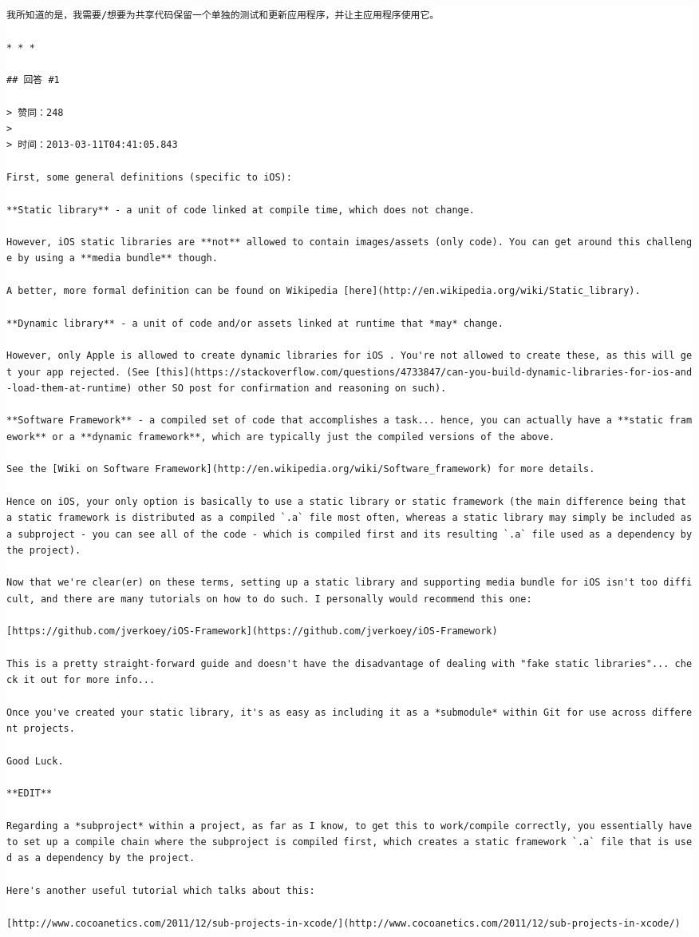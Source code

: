 ```
我所知道的是，我需要/想要为共享代码保留一个单独的测试和更新应用程序，并让主应用程序使用它。

* * *

## 回答 #1

> 赞同：248
> 
> 时间：2013-03-11T04:41:05.843

First, some general definitions (specific to iOS):

**Static library** - a unit of code linked at compile time, which does not change.

However, iOS static libraries are **not** allowed to contain images/assets (only code). You can get around this challenge by using a **media bundle** though.

A better, more formal definition can be found on Wikipedia [here](http://en.wikipedia.org/wiki/Static_library).

**Dynamic library** - a unit of code and/or assets linked at runtime that *may* change.

However, only Apple is allowed to create dynamic libraries for iOS . You're not allowed to create these, as this will get your app rejected. (See [this](https://stackoverflow.com/questions/4733847/can-you-build-dynamic-libraries-for-ios-and-load-them-at-runtime) other SO post for confirmation and reasoning on such).

**Software Framework** - a compiled set of code that accomplishes a task... hence, you can actually have a **static framework** or a **dynamic framework**, which are typically just the compiled versions of the above.

See the [Wiki on Software Framework](http://en.wikipedia.org/wiki/Software_framework) for more details.

Hence on iOS, your only option is basically to use a static library or static framework (the main difference being that a static framework is distributed as a compiled `.a` file most often, whereas a static library may simply be included as a subproject - you can see all of the code - which is compiled first and its resulting `.a` file used as a dependency by the project).

Now that we're clear(er) on these terms, setting up a static library and supporting media bundle for iOS isn't too difficult, and there are many tutorials on how to do such. I personally would recommend this one:

[https://github.com/jverkoey/iOS-Framework](https://github.com/jverkoey/iOS-Framework)

This is a pretty straight-forward guide and doesn't have the disadvantage of dealing with "fake static libraries"... check it out for more info...

Once you've created your static library, it's as easy as including it as a *submodule* within Git for use across different projects.

Good Luck.

**EDIT**

Regarding a *subproject* within a project, as far as I know, to get this to work/compile correctly, you essentially have to set up a compile chain where the subproject is compiled first, which creates a static framework `.a` file that is used as a dependency by the project.

Here's another useful tutorial which talks about this:

[http://www.cocoanetics.com/2011/12/sub-projects-in-xcode/](http://www.cocoanetics.com/2011/12/sub-projects-in-xcode/)
```